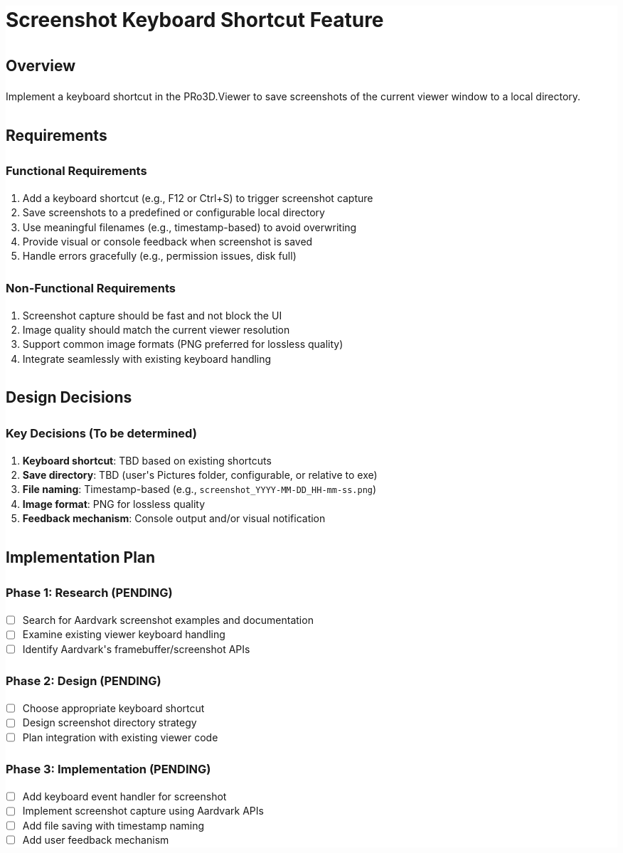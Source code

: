 # Screenshot Keyboard Shortcut Feature

## Overview
Implement a keyboard shortcut in the PRo3D.Viewer to save screenshots of the current viewer window to a local directory.

## Requirements

### Functional Requirements
1. Add a keyboard shortcut (e.g., F12 or Ctrl+S) to trigger screenshot capture
2. Save screenshots to a predefined or configurable local directory
3. Use meaningful filenames (e.g., timestamp-based) to avoid overwriting
4. Provide visual or console feedback when screenshot is saved
5. Handle errors gracefully (e.g., permission issues, disk full)

### Non-Functional Requirements
1. Screenshot capture should be fast and not block the UI
2. Image quality should match the current viewer resolution
3. Support common image formats (PNG preferred for lossless quality)
4. Integrate seamlessly with existing keyboard handling

## Design Decisions

### Key Decisions (To be determined)
1. **Keyboard shortcut**: TBD based on existing shortcuts
2. **Save directory**: TBD (user's Pictures folder, configurable, or relative to exe)
3. **File naming**: Timestamp-based (e.g., `screenshot_YYYY-MM-DD_HH-mm-ss.png`)
4. **Image format**: PNG for lossless quality
5. **Feedback mechanism**: Console output and/or visual notification

## Implementation Plan

### Phase 1: Research (PENDING)
- [ ] Search for Aardvark screenshot examples and documentation
- [ ] Examine existing viewer keyboard handling
- [ ] Identify Aardvark's framebuffer/screenshot APIs

### Phase 2: Design (PENDING)
- [ ] Choose appropriate keyboard shortcut
- [ ] Design screenshot directory strategy
- [ ] Plan integration with existing viewer code

### Phase 3: Implementation (PENDING)
- [ ] Add keyboard event handler for screenshot
- [ ] Implement screenshot capture using Aardvark APIs
- [ ] Add file saving with timestamp naming
- [ ] Add user feedback mechanism

